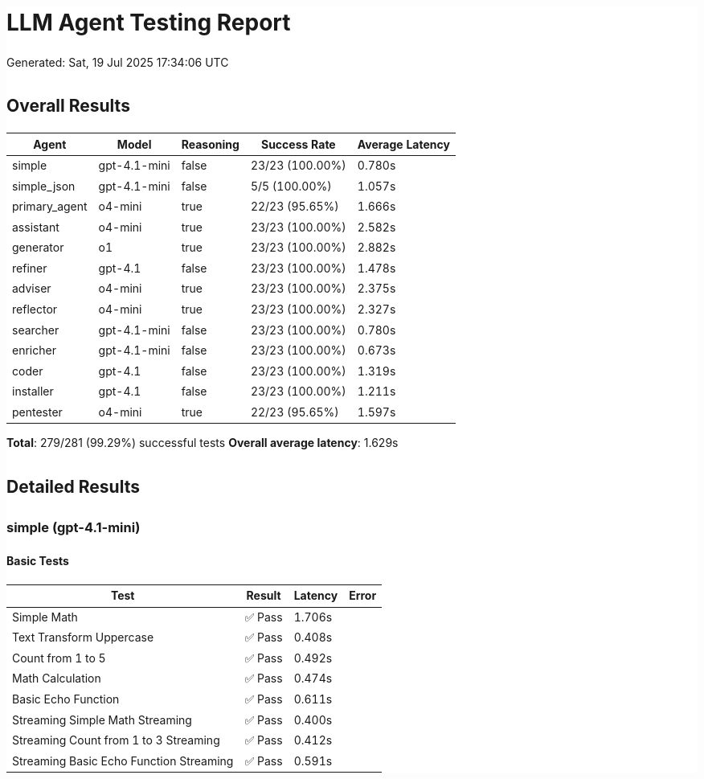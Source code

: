 # LLM Agent Testing Report

Generated: Sat, 19 Jul 2025 17:34:06 UTC

## Overall Results

| Agent | Model | Reasoning | Success Rate | Average Latency |
|-------|-------|-----------|--------------|-----------------|
| simple | gpt-4.1-mini | false | 23/23 (100.00%) | 0.780s |
| simple_json | gpt-4.1-mini | false | 5/5 (100.00%) | 1.057s |
| primary_agent | o4-mini | true | 22/23 (95.65%) | 1.666s |
| assistant | o4-mini | true | 23/23 (100.00%) | 2.582s |
| generator | o1 | true | 23/23 (100.00%) | 2.882s |
| refiner | gpt-4.1 | false | 23/23 (100.00%) | 1.478s |
| adviser | o4-mini | true | 23/23 (100.00%) | 2.375s |
| reflector | o4-mini | true | 23/23 (100.00%) | 2.327s |
| searcher | gpt-4.1-mini | false | 23/23 (100.00%) | 0.780s |
| enricher | gpt-4.1-mini | false | 23/23 (100.00%) | 0.673s |
| coder | gpt-4.1 | false | 23/23 (100.00%) | 1.319s |
| installer | gpt-4.1 | false | 23/23 (100.00%) | 1.211s |
| pentester | o4-mini | true | 22/23 (95.65%) | 1.597s |

**Total**: 279/281 (99.29%) successful tests
**Overall average latency**: 1.629s

## Detailed Results

### simple (gpt-4.1-mini)

#### Basic Tests

| Test | Result | Latency | Error |
|------|--------|---------|-------|
| Simple Math | ✅ Pass | 1.706s |  |
| Text Transform Uppercase | ✅ Pass | 0.408s |  |
| Count from 1 to 5 | ✅ Pass | 0.492s |  |
| Math Calculation | ✅ Pass | 0.474s |  |
| Basic Echo Function | ✅ Pass | 0.611s |  |
| Streaming Simple Math Streaming | ✅ Pass | 0.400s |  |
| Streaming Count from 1 to 3 Streaming | ✅ Pass | 0.412s |  |
| Streaming Basic Echo Function Streaming | ✅ Pass | 0.591s |  |
